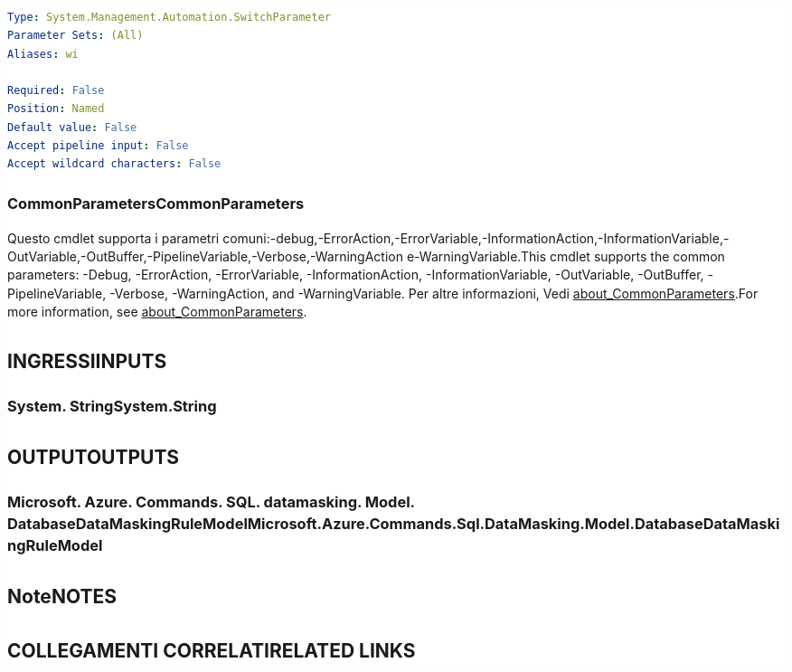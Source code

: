 ```yaml
Type: System.Management.Automation.SwitchParameter
Parameter Sets: (All)
Aliases: wi

Required: False
Position: Named
Default value: False
Accept pipeline input: False
Accept wildcard characters: False
```

### <span data-ttu-id="1178d-133">CommonParameters</span><span class="sxs-lookup"><span data-stu-id="1178d-133">CommonParameters</span></span>
<span data-ttu-id="1178d-134">Questo cmdlet supporta i parametri comuni:-debug,-ErrorAction,-ErrorVariable,-InformationAction,-InformationVariable,-OutVariable,-OutBuffer,-PipelineVariable,-Verbose,-WarningAction e-WarningVariable.</span><span class="sxs-lookup"><span data-stu-id="1178d-134">This cmdlet supports the common parameters: -Debug, -ErrorAction, -ErrorVariable, -InformationAction, -InformationVariable, -OutVariable, -OutBuffer, -PipelineVariable, -Verbose, -WarningAction, and -WarningVariable.</span></span> <span data-ttu-id="1178d-135">Per altre informazioni, Vedi [about_CommonParameters](http://go.microsoft.com/fwlink/?LinkID=113216).</span><span class="sxs-lookup"><span data-stu-id="1178d-135">For more information, see [about_CommonParameters](http://go.microsoft.com/fwlink/?LinkID=113216).</span></span>

## <span data-ttu-id="1178d-136">INGRESSI</span><span class="sxs-lookup"><span data-stu-id="1178d-136">INPUTS</span></span>

### <span data-ttu-id="1178d-137">System. String</span><span class="sxs-lookup"><span data-stu-id="1178d-137">System.String</span></span>

## <span data-ttu-id="1178d-138">OUTPUT</span><span class="sxs-lookup"><span data-stu-id="1178d-138">OUTPUTS</span></span>

### <span data-ttu-id="1178d-139">Microsoft. Azure. Commands. SQL. datamasking. Model. DatabaseDataMaskingRuleModel</span><span class="sxs-lookup"><span data-stu-id="1178d-139">Microsoft.Azure.Commands.Sql.DataMasking.Model.DatabaseDataMaskingRuleModel</span></span>

## <span data-ttu-id="1178d-140">Note</span><span class="sxs-lookup"><span data-stu-id="1178d-140">NOTES</span></span>

## <span data-ttu-id="1178d-141">COLLEGAMENTI CORRELATI</span><span class="sxs-lookup"><span data-stu-id="1178d-141">RELATED LINKS</span></span>
